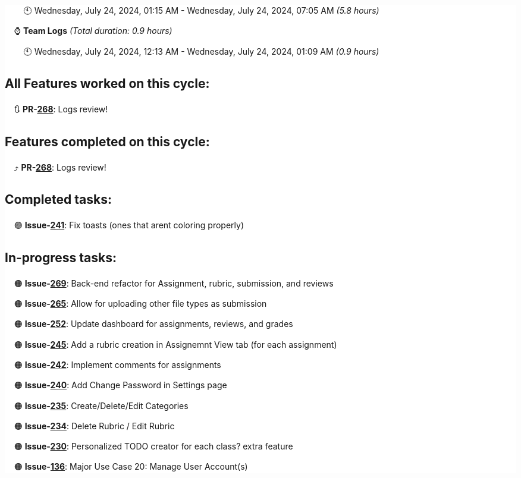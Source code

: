 &nbsp; &nbsp; &nbsp; &nbsp; :clock10: Wednesday, July 24, 2024, 01:15 AM - Wednesday, July 24, 2024, 07:05 AM *(5.8 hours)*  
  
&nbsp; &nbsp; :watch: **Team Logs** *(Total duration: 0.9 hours)*  
  
&nbsp; &nbsp; &nbsp; &nbsp; :clock10: Wednesday, July 24, 2024, 12:13 AM - Wednesday, July 24, 2024, 01:09 AM *(0.9 hours)*  
  

## All Features worked on this cycle:
&nbsp; &nbsp; :arrows_clockwise: **PR-[268](https://github.com/UBCO-COSC499-Summer-2024/team-10-capstone-peer-review-app/pull/268)**: Logs review!  
  

## Features completed on this cycle:
&nbsp; &nbsp; :arrow_heading_up: **PR-[268](https://github.com/UBCO-COSC499-Summer-2024/team-10-capstone-peer-review-app/pull/268)**: Logs review!  
  

## Completed tasks:
&nbsp; &nbsp; :purple_circle: **Issue-[241](https://github.com/UBCO-COSC499-Summer-2024/team-10-capstone-peer-review-app/issues/241)**: Fix toasts (ones that arent coloring properly)  
  

## In-progress tasks:
&nbsp; &nbsp; :orange_circle: **Issue-[269](https://github.com/UBCO-COSC499-Summer-2024/team-10-capstone-peer-review-app/issues/269)**: Back-end refactor for Assignment, rubric, submission, and reviews  
  
&nbsp; &nbsp; :orange_circle: **Issue-[265](https://github.com/UBCO-COSC499-Summer-2024/team-10-capstone-peer-review-app/issues/265)**: Allow for uploading other file types as submission  
  
&nbsp; &nbsp; :orange_circle: **Issue-[252](https://github.com/UBCO-COSC499-Summer-2024/team-10-capstone-peer-review-app/issues/252)**: Update dashboard for assignments, reviews, and grades  
  
&nbsp; &nbsp; :orange_circle: **Issue-[245](https://github.com/UBCO-COSC499-Summer-2024/team-10-capstone-peer-review-app/issues/245)**: Add a rubric creation in Assignemnt View tab (for each assignment)  
  
&nbsp; &nbsp; :orange_circle: **Issue-[242](https://github.com/UBCO-COSC499-Summer-2024/team-10-capstone-peer-review-app/issues/242)**: Implement comments for assignments  
  
&nbsp; &nbsp; :orange_circle: **Issue-[240](https://github.com/UBCO-COSC499-Summer-2024/team-10-capstone-peer-review-app/issues/240)**: Add Change Password in Settings page  
  
&nbsp; &nbsp; :orange_circle: **Issue-[235](https://github.com/UBCO-COSC499-Summer-2024/team-10-capstone-peer-review-app/issues/235)**: Create/Delete/Edit Categories  
  
&nbsp; &nbsp; :orange_circle: **Issue-[234](https://github.com/UBCO-COSC499-Summer-2024/team-10-capstone-peer-review-app/issues/234)**: Delete Rubric / Edit Rubric  
  
&nbsp; &nbsp; :orange_circle: **Issue-[230](https://github.com/UBCO-COSC499-Summer-2024/team-10-capstone-peer-review-app/issues/230)**: Personalized TODO creator for each class? extra feature  
  
&nbsp; &nbsp; :orange_circle: **Issue-[136](https://github.com/UBCO-COSC499-Summer-2024/team-10-capstone-peer-review-app/issues/136)**: Major Use Case 20: Manage User Account(s)  
  